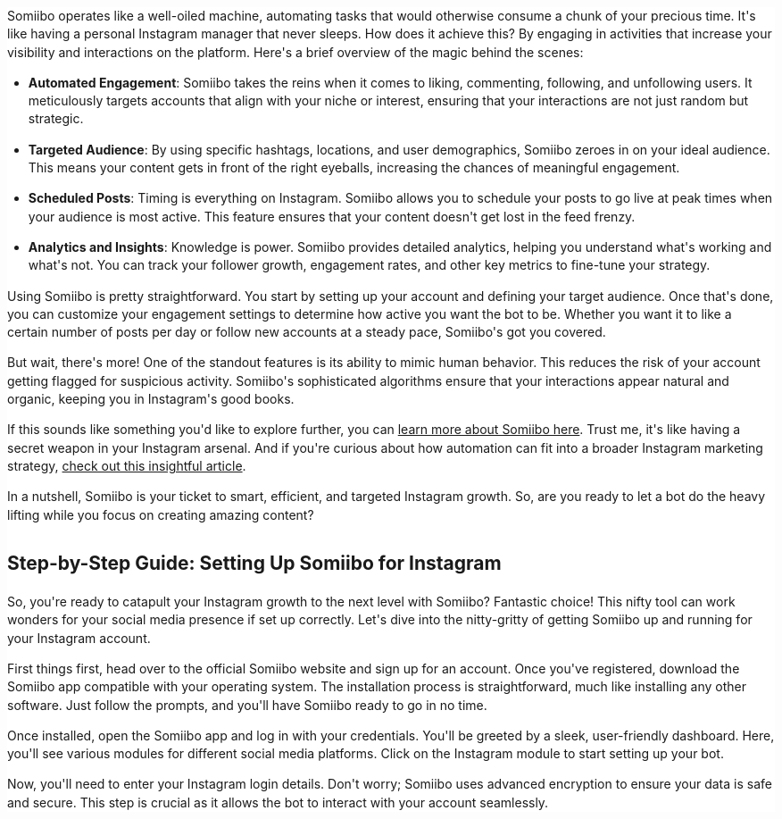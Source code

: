 Somiibo operates like a well-oiled machine, automating tasks that would otherwise consume a chunk of your precious time. It's like having a personal Instagram manager that never sleeps. How does it achieve this? By engaging in activities that increase your visibility and interactions on the platform. Here's a brief overview of the magic behind the scenes:

- **Automated Engagement**: Somiibo takes the reins when it comes to liking, commenting, following, and unfollowing users. It meticulously targets accounts that align with your niche or interest, ensuring that your interactions are not just random but strategic.
  
- **Targeted Audience**: By using specific hashtags, locations, and user demographics, Somiibo zeroes in on your ideal audience. This means your content gets in front of the right eyeballs, increasing the chances of meaningful engagement.
  
- **Scheduled Posts**: Timing is everything on Instagram. Somiibo allows you to schedule your posts to go live at peak times when your audience is most active. This feature ensures that your content doesn't get lost in the feed frenzy.
  
- **Analytics and Insights**: Knowledge is power. Somiibo provides detailed analytics, helping you understand what's working and what's not. You can track your follower growth, engagement rates, and other key metrics to fine-tune your strategy.



Using Somiibo is pretty straightforward. You start by setting up your account and defining your target audience. Once that's done, you can customize your engagement settings to determine how active you want the bot to be. Whether you want it to like a certain number of posts per day or follow new accounts at a steady pace, Somiibo's got you covered.

But wait, there's more! One of the standout features is its ability to mimic human behavior. This reduces the risk of your account getting flagged for suspicious activity. Somiibo's sophisticated algorithms ensure that your interactions appear natural and organic, keeping you in Instagram's good books.

If this sounds like something you'd like to explore further, you can [learn more about Somiibo here](https://somiibo.com/platforms/instagram-bot). Trust me, it's like having a secret weapon in your Instagram arsenal. And if you're curious about how automation can fit into a broader Instagram marketing strategy, [check out this insightful article](https://blog.hootsuite.com/instagram-marketing/).

In a nutshell, Somiibo is your ticket to smart, efficient, and targeted Instagram growth. So, are you ready to let a bot do the heavy lifting while you focus on creating amazing content?

## Step-by-Step Guide: Setting Up Somiibo for Instagram

So, you're ready to catapult your Instagram growth to the next level with Somiibo? Fantastic choice! This nifty tool can work wonders for your social media presence if set up correctly. Let's dive into the nitty-gritty of getting Somiibo up and running for your Instagram account.

First things first, head over to the official Somiibo website and sign up for an account. Once you've registered, download the Somiibo app compatible with your operating system. The installation process is straightforward, much like installing any other software. Just follow the prompts, and you'll have Somiibo ready to go in no time.

Once installed, open the Somiibo app and log in with your credentials. You'll be greeted by a sleek, user-friendly dashboard. Here, you'll see various modules for different social media platforms. Click on the Instagram module to start setting up your bot.

Now, you'll need to enter your Instagram login details. Don't worry; Somiibo uses advanced encryption to ensure your data is safe and secure. This step is crucial as it allows the bot to interact with your account seamlessly.
